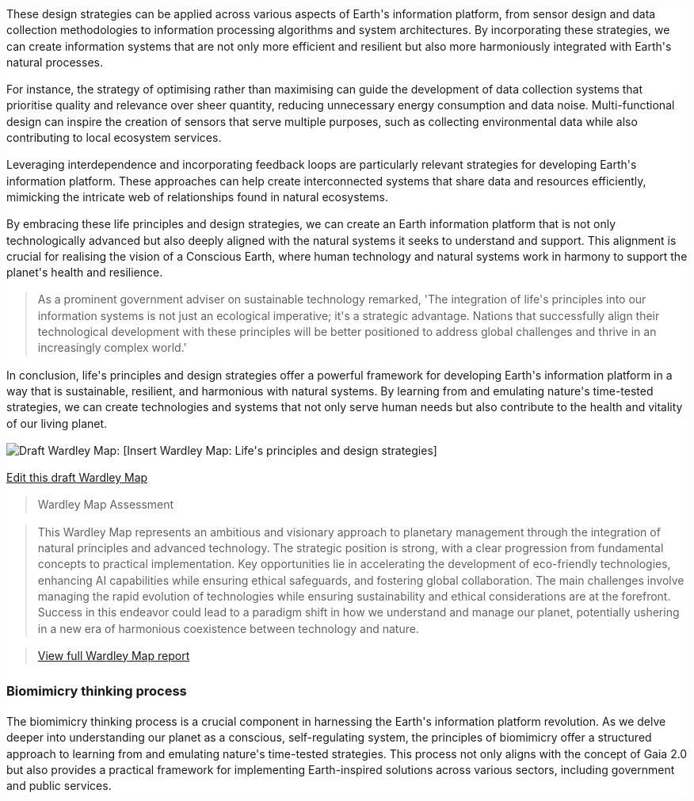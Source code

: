 These design strategies can be applied across various aspects of Earth's information platform, from sensor design and data collection methodologies to information processing algorithms and system architectures. By incorporating these strategies, we can create information systems that are not only more efficient and resilient but also more harmoniously integrated with Earth's natural processes.

For instance, the strategy of optimising rather than maximising can guide the development of data collection systems that prioritise quality and relevance over sheer quantity, reducing unnecessary energy consumption and data noise. Multi-functional design can inspire the creation of sensors that serve multiple purposes, such as collecting environmental data while also contributing to local ecosystem services.

Leveraging interdependence and incorporating feedback loops are particularly relevant strategies for developing Earth's information platform. These approaches can help create interconnected systems that share data and resources efficiently, mimicking the intricate web of relationships found in natural ecosystems.

By embracing these life principles and design strategies, we can create an Earth information platform that is not only technologically advanced but also deeply aligned with the natural systems it seeks to understand and support. This alignment is crucial for realising the vision of a Conscious Earth, where human technology and natural systems work in harmony to support the planet's health and resilience.

> As a prominent government adviser on sustainable technology remarked, 'The integration of life's principles into our information systems is not just an ecological imperative; it's a strategic advantage. Nations that successfully align their technological development with these principles will be better positioned to address global challenges and thrive in an increasingly complex world.'

In conclusion, life's principles and design strategies offer a powerful framework for developing Earth's information platform in a way that is sustainable, resilient, and harmonious with natural systems. By learning from and emulating nature's time-tested strategies, we can create technologies and systems that not only serve human needs but also contribute to the health and vitality of our living planet.

![Draft Wardley Map: [Insert Wardley Map: Life's principles and design strategies]](https://images.wardleymaps.ai/wardleymaps/map_c406c3db-b13a-4610-bfa9-0f65b1ed9791.png)

[Edit this draft Wardley Map](https://create.wardleymaps.ai/#clone:383d3c65ed0cbbb8ef)

> Wardley Map Assessment

> This Wardley Map represents an ambitious and visionary approach to planetary management through the integration of natural principles and advanced technology. The strategic position is strong, with a clear progression from fundamental concepts to practical implementation. Key opportunities lie in accelerating the development of eco-friendly technologies, enhancing AI capabilities while ensuring ethical safeguards, and fostering global collaboration. The main challenges involve managing the rapid evolution of technologies while ensuring sustainability and ethical considerations are at the forefront. Success in this endeavor could lead to a paradigm shift in how we understand and manage our planet, potentially ushering in a new era of harmonious coexistence between technology and nature.

> [View full Wardley Map report](markdown/wardley_map_reports/wardley_map_report_18_Life's_principles_and_design_strategies.md)

### <a id="biomimicry-thinking-process"></a>Biomimicry thinking process

The biomimicry thinking process is a crucial component in harnessing the Earth's information platform revolution. As we delve deeper into understanding our planet as a conscious, self-regulating system, the principles of biomimicry offer a structured approach to learning from and emulating nature's time-tested strategies. This process not only aligns with the concept of Gaia 2.0 but also provides a practical framework for implementing Earth-inspired solutions across various sectors, including government and public services.
